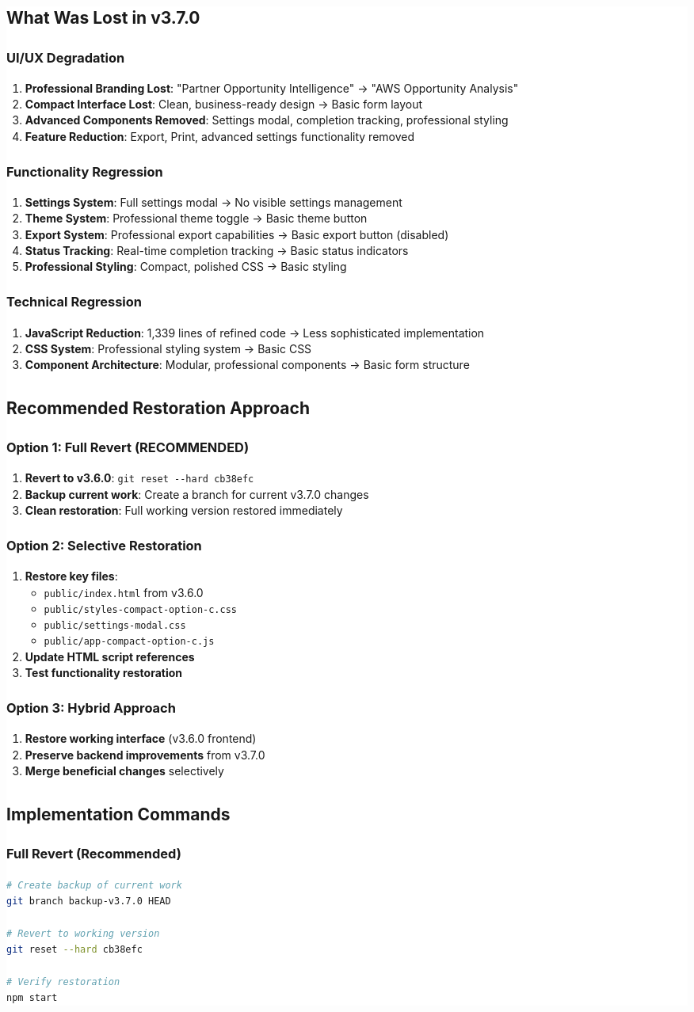 ## What Was Lost in v3.7.0

### UI/UX Degradation
1. **Professional Branding Lost**: "Partner Opportunity Intelligence" → "AWS Opportunity Analysis"
2. **Compact Interface Lost**: Clean, business-ready design → Basic form layout
3. **Advanced Components Removed**: Settings modal, completion tracking, professional styling
4. **Feature Reduction**: Export, Print, advanced settings functionality removed

### Functionality Regression
1. **Settings System**: Full settings modal → No visible settings management
2. **Theme System**: Professional theme toggle → Basic theme button
3. **Export System**: Professional export capabilities → Basic export button (disabled)
4. **Status Tracking**: Real-time completion tracking → Basic status indicators
5. **Professional Styling**: Compact, polished CSS → Basic styling

### Technical Regression
1. **JavaScript Reduction**: 1,339 lines of refined code → Less sophisticated implementation
2. **CSS System**: Professional styling system → Basic CSS
3. **Component Architecture**: Modular, professional components → Basic form structure

## Recommended Restoration Approach

### Option 1: Full Revert (RECOMMENDED)
1. **Revert to v3.6.0**: `git reset --hard cb38efc`
2. **Backup current work**: Create a branch for current v3.7.0 changes
3. **Clean restoration**: Full working version restored immediately

### Option 2: Selective Restoration
1. **Restore key files**:
   - `public/index.html` from v3.6.0
   - `public/styles-compact-option-c.css`
   - `public/settings-modal.css`
   - `public/app-compact-option-c.js`
2. **Update HTML script references**
3. **Test functionality restoration**

### Option 3: Hybrid Approach
1. **Restore working interface** (v3.6.0 frontend)
2. **Preserve backend improvements** from v3.7.0
3. **Merge beneficial changes** selectively

## Implementation Commands

### Full Revert (Recommended)
```bash
# Create backup of current work
git branch backup-v3.7.0 HEAD

# Revert to working version
git reset --hard cb38efc

# Verify restoration
npm start
```
